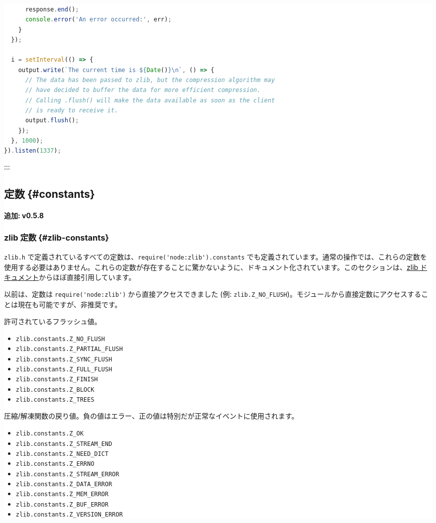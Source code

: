 ```js [CJS]
      response.end();
      console.error('An error occurred:', err);
    }
  });

  i = setInterval(() => {
    output.write(`The current time is ${Date()}\n`, () => {
      // The data has been passed to zlib, but the compression algorithm may
      // have decided to buffer the data for more efficient compression.
      // Calling .flush() will make the data available as soon as the client
      // is ready to receive it.
      output.flush();
    });
  }, 1000);
}).listen(1337);
```
:::


## 定数 {#constants}

**追加: v0.5.8**

### zlib 定数 {#zlib-constants}

`zlib.h` で定義されているすべての定数は、`require('node:zlib').constants` でも定義されています。通常の操作では、これらの定数を使用する必要はありません。これらの定数が存在することに驚かないように、ドキュメント化されています。このセクションは、[zlib ドキュメント](https://zlib.net/manual#Constants)からほぼ直接引用しています。

以前は、定数は `require('node:zlib')` から直接アクセスできました (例: `zlib.Z_NO_FLUSH`)。モジュールから直接定数にアクセスすることは現在も可能ですが、非推奨です。

許可されているフラッシュ値。

- `zlib.constants.Z_NO_FLUSH`
- `zlib.constants.Z_PARTIAL_FLUSH`
- `zlib.constants.Z_SYNC_FLUSH`
- `zlib.constants.Z_FULL_FLUSH`
- `zlib.constants.Z_FINISH`
- `zlib.constants.Z_BLOCK`
- `zlib.constants.Z_TREES`

圧縮/解凍関数の戻り値。負の値はエラー、正の値は特別だが正常なイベントに使用されます。

- `zlib.constants.Z_OK`
- `zlib.constants.Z_STREAM_END`
- `zlib.constants.Z_NEED_DICT`
- `zlib.constants.Z_ERRNO`
- `zlib.constants.Z_STREAM_ERROR`
- `zlib.constants.Z_DATA_ERROR`
- `zlib.constants.Z_MEM_ERROR`
- `zlib.constants.Z_BUF_ERROR`
- `zlib.constants.Z_VERSION_ERROR`
